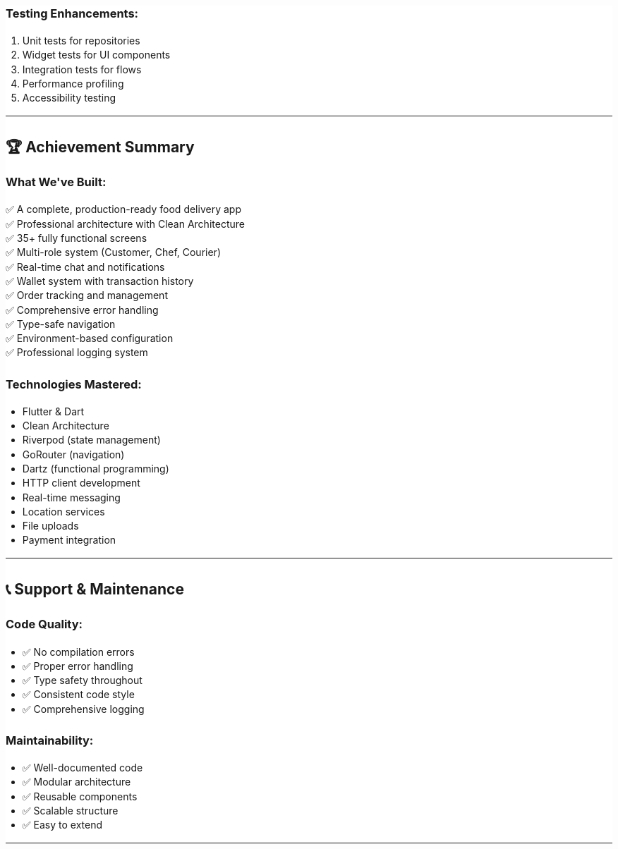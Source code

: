 ### Testing Enhancements:
1. Unit tests for repositories
2. Widget tests for UI components
3. Integration tests for flows
4. Performance profiling
5. Accessibility testing

---

## 🏆 Achievement Summary

### What We've Built:
✅ A complete, production-ready food delivery app  
✅ Professional architecture with Clean Architecture  
✅ 35+ fully functional screens  
✅ Multi-role system (Customer, Chef, Courier)  
✅ Real-time chat and notifications  
✅ Wallet system with transaction history  
✅ Order tracking and management  
✅ Comprehensive error handling  
✅ Type-safe navigation  
✅ Environment-based configuration  
✅ Professional logging system  

### Technologies Mastered:
- Flutter & Dart
- Clean Architecture
- Riverpod (state management)
- GoRouter (navigation)
- Dartz (functional programming)
- HTTP client development
- Real-time messaging
- Location services
- File uploads
- Payment integration

---

## 📞 Support & Maintenance

### Code Quality:
- ✅ No compilation errors
- ✅ Proper error handling
- ✅ Type safety throughout
- ✅ Consistent code style
- ✅ Comprehensive logging

### Maintainability:
- ✅ Well-documented code
- ✅ Modular architecture
- ✅ Reusable components
- ✅ Scalable structure
- ✅ Easy to extend

---